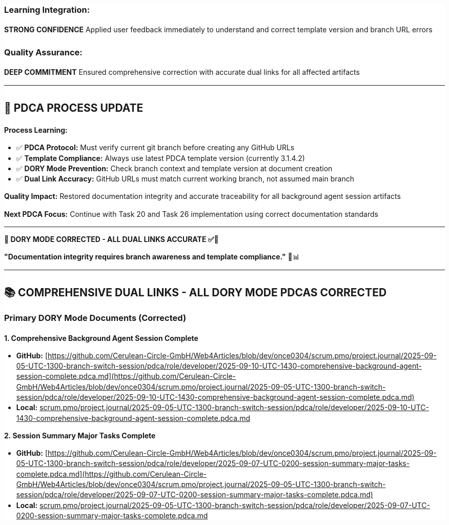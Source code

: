 ### **Learning Integration:**
**STRONG CONFIDENCE** Applied user feedback immediately to understand and correct template version and branch URL errors

### **Quality Assurance:**
**DEEP COMMITMENT** Ensured comprehensive correction with accurate dual links for all affected artifacts

---
## **🎯 PDCA PROCESS UPDATE**

**Process Learning:**
- ✅ **PDCA Protocol:** Must verify current git branch before creating any GitHub URLs
- ✅ **Template Compliance:** Always use latest PDCA template version (currently 3.1.4.2)  
- ✅ **DORY Mode Prevention:** Check branch context and template version at document creation
- ✅ **Dual Link Accuracy:** GitHub URLs must match current working branch, not assumed main branch

**Quality Impact:** Restored documentation integrity and accurate traceability for all background agent session artifacts

**Next PDCA Focus:** Continue with Task 20 and Task 26 implementation using correct documentation standards

---

**🎯 DORY MODE CORRECTED - ALL DUAL LINKS ACCURATE ✅🔧**

**"Documentation integrity requires branch awareness and template compliance."** 🔧📊

---

## **📚 COMPREHENSIVE DUAL LINKS - ALL DORY MODE PDCAS CORRECTED**

### **Primary DORY Mode Documents (Corrected)**

**1. Comprehensive Background Agent Session Complete**
- **GitHub:** [https://github.com/Cerulean-Circle-GmbH/Web4Articles/blob/dev/once0304/scrum.pmo/project.journal/2025-09-05-UTC-1300-branch-switch-session/pdca/role/developer/2025-09-10-UTC-1430-comprehensive-background-agent-session-complete.pdca.md](https://github.com/Cerulean-Circle-GmbH/Web4Articles/blob/dev/once0304/scrum.pmo/project.journal/2025-09-05-UTC-1300-branch-switch-session/pdca/role/developer/2025-09-10-UTC-1430-comprehensive-background-agent-session-complete.pdca.md)
- **Local:** [scrum.pmo/project.journal/2025-09-05-UTC-1300-branch-switch-session/pdca/role/developer/2025-09-10-UTC-1430-comprehensive-background-agent-session-complete.pdca.md](scrum.pmo/project.journal/2025-09-05-UTC-1300-branch-switch-session/pdca/role/developer/2025-09-10-UTC-1430-comprehensive-background-agent-session-complete.pdca.md)

**2. Session Summary Major Tasks Complete**
- **GitHub:** [https://github.com/Cerulean-Circle-GmbH/Web4Articles/blob/dev/once0304/scrum.pmo/project.journal/2025-09-05-UTC-1300-branch-switch-session/pdca/role/developer/2025-09-07-UTC-0200-session-summary-major-tasks-complete.pdca.md](https://github.com/Cerulean-Circle-GmbH/Web4Articles/blob/dev/once0304/scrum.pmo/project.journal/2025-09-05-UTC-1300-branch-switch-session/pdca/role/developer/2025-09-07-UTC-0200-session-summary-major-tasks-complete.pdca.md)
- **Local:** [scrum.pmo/project.journal/2025-09-05-UTC-1300-branch-switch-session/pdca/role/developer/2025-09-07-UTC-0200-session-summary-major-tasks-complete.pdca.md](scrum.pmo/project.journal/2025-09-05-UTC-1300-branch-switch-session/pdca/role/developer/2025-09-07-UTC-0200-session-summary-major-tasks-complete.pdca.md)
